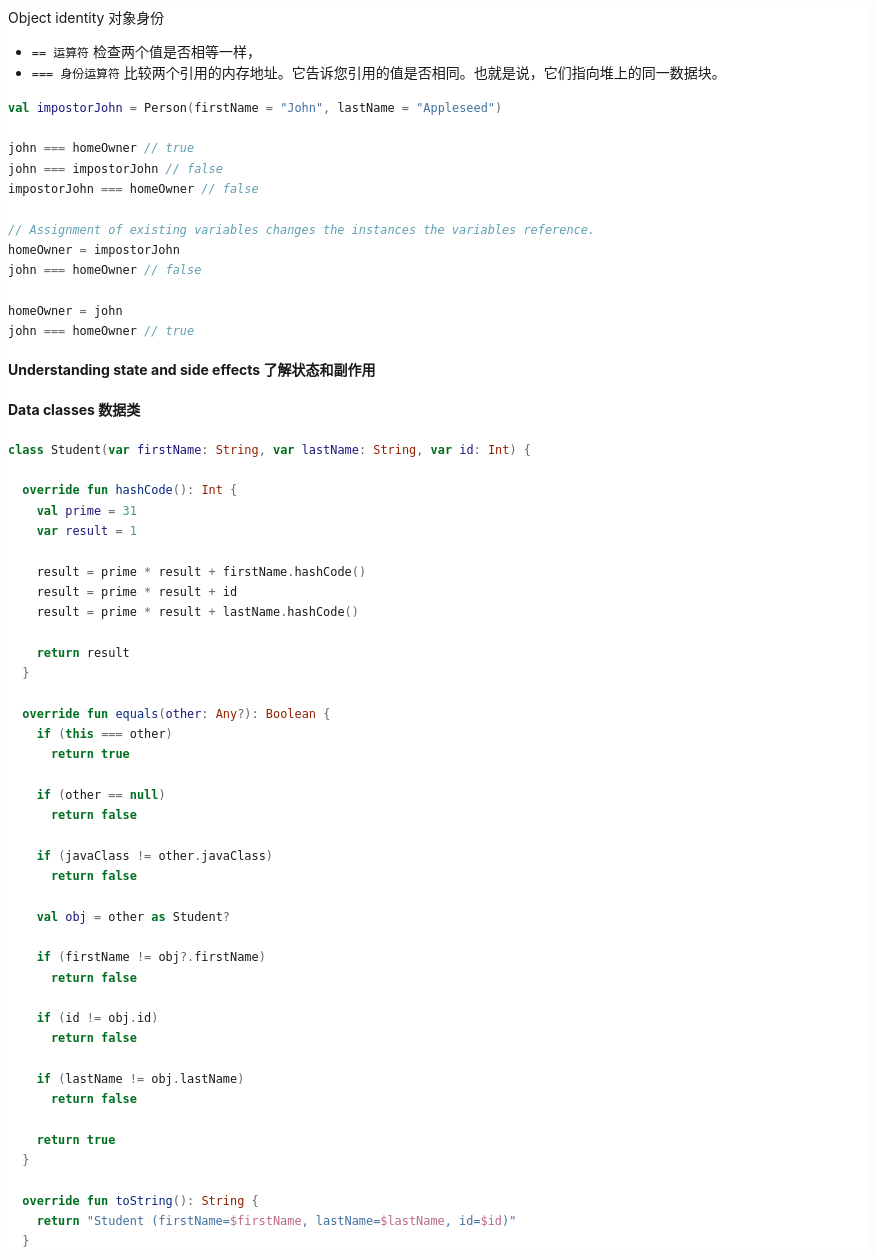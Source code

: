 Object identity 对象身份

* `== 运算符` 检查两个值是否相等一样，
* `=== 身份运算符` 比较两个引用的内存地址。它告诉您引用的值是否相同。也就是说，它们指向堆上的同一数据块。

```kotlin
val impostorJohn = Person(firstName = "John", lastName = "Appleseed")

john === homeOwner // true
john === impostorJohn // false
impostorJohn === homeOwner // false

// Assignment of existing variables changes the instances the variables reference.
homeOwner = impostorJohn
john === homeOwner // false

homeOwner = john
john === homeOwner // true
```

#### Understanding state and side effects 了解状态和副作用

#### Data classes 数据类

```kotlin
class Student(var firstName: String, var lastName: String, var id: Int) {

  override fun hashCode(): Int {
    val prime = 31
    var result = 1

    result = prime * result + firstName.hashCode()
    result = prime * result + id
    result = prime * result + lastName.hashCode()

    return result
  }

  override fun equals(other: Any?): Boolean {
    if (this === other)
      return true

    if (other == null)
      return false

    if (javaClass != other.javaClass)
      return false

    val obj = other as Student?

    if (firstName != obj?.firstName)
      return false

    if (id != obj.id)
      return false

    if (lastName != obj.lastName)
      return false

    return true
  }

  override fun toString(): String {
    return "Student (firstName=$firstName, lastName=$lastName, id=$id)"
  }

```